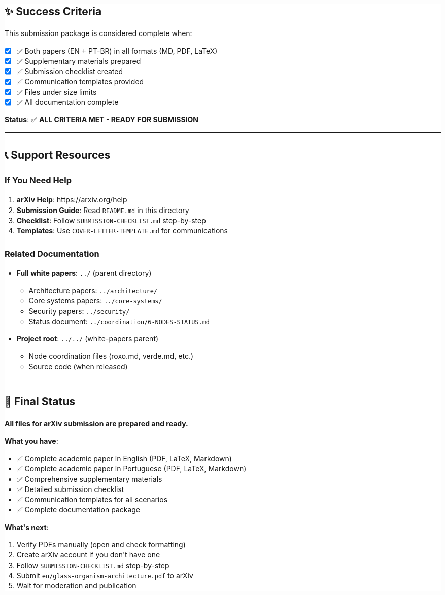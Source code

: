 
## ✨ Success Criteria

This submission package is considered complete when:

- [x] ✅ Both papers (EN + PT-BR) in all formats (MD, PDF, LaTeX)
- [x] ✅ Supplementary materials prepared
- [x] ✅ Submission checklist created
- [x] ✅ Communication templates provided
- [x] ✅ Files under size limits
- [x] ✅ All documentation complete

**Status**: ✅ **ALL CRITERIA MET - READY FOR SUBMISSION**

---

## 📞 Support Resources

### If You Need Help

1. **arXiv Help**: https://arxiv.org/help
2. **Submission Guide**: Read `README.md` in this directory
3. **Checklist**: Follow `SUBMISSION-CHECKLIST.md` step-by-step
4. **Templates**: Use `COVER-LETTER-TEMPLATE.md` for communications

### Related Documentation

- **Full white papers**: `../` (parent directory)
  - Architecture papers: `../architecture/`
  - Core systems papers: `../core-systems/`
  - Security papers: `../security/`
  - Status document: `../coordination/6-NODES-STATUS.md`

- **Project root**: `../../` (white-papers parent)
  - Node coordination files (roxo.md, verde.md, etc.)
  - Source code (when released)

---

## 🎉 Final Status

**All files for arXiv submission are prepared and ready.**

**What you have**:
- ✅ Complete academic paper in English (PDF, LaTeX, Markdown)
- ✅ Complete academic paper in Portuguese (PDF, LaTeX, Markdown)
- ✅ Comprehensive supplementary materials
- ✅ Detailed submission checklist
- ✅ Communication templates for all scenarios
- ✅ Complete documentation package

**What's next**:
1. Verify PDFs manually (open and check formatting)
2. Create arXiv account if you don't have one
3. Follow `SUBMISSION-CHECKLIST.md` step-by-step
4. Submit `en/glass-organism-architecture.pdf` to arXiv
5. Wait for moderation and publication
